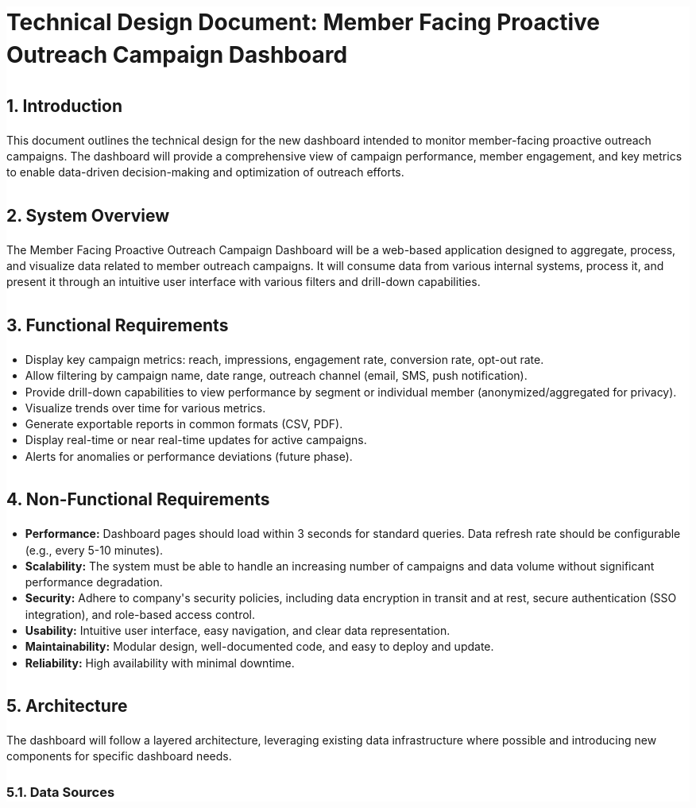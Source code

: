 
# Technical Design Document: Member Facing Proactive Outreach Campaign Dashboard

## 1. Introduction

This document outlines the technical design for the new dashboard intended to monitor member-facing proactive outreach campaigns. The dashboard will provide a comprehensive view of campaign performance, member engagement, and key metrics to enable data-driven decision-making and optimization of outreach efforts.

## 2. System Overview

The Member Facing Proactive Outreach Campaign Dashboard will be a web-based application designed to aggregate, process, and visualize data related to member outreach campaigns. It will consume data from various internal systems, process it, and present it through an intuitive user interface with various filters and drill-down capabilities.

## 3. Functional Requirements

*   Display key campaign metrics: reach, impressions, engagement rate, conversion rate, opt-out rate.
*   Allow filtering by campaign name, date range, outreach channel (email, SMS, push notification).
*   Provide drill-down capabilities to view performance by segment or individual member (anonymized/aggregated for privacy).
*   Visualize trends over time for various metrics.
*   Generate exportable reports in common formats (CSV, PDF).
*   Display real-time or near real-time updates for active campaigns.
*   Alerts for anomalies or performance deviations (future phase).

## 4. Non-Functional Requirements

*   **Performance:** Dashboard pages should load within 3 seconds for standard queries. Data refresh rate should be configurable (e.g., every 5-10 minutes).
*   **Scalability:** The system must be able to handle an increasing number of campaigns and data volume without significant performance degradation.
*   **Security:** Adhere to company's security policies, including data encryption in transit and at rest, secure authentication (SSO integration), and role-based access control.
*   **Usability:** Intuitive user interface, easy navigation, and clear data representation.
*   **Maintainability:** Modular design, well-documented code, and easy to deploy and update.
*   **Reliability:** High availability with minimal downtime.

## 5. Architecture

The dashboard will follow a layered architecture, leveraging existing data infrastructure where possible and introducing new components for specific dashboard needs.

### 5.1. Data Sources
